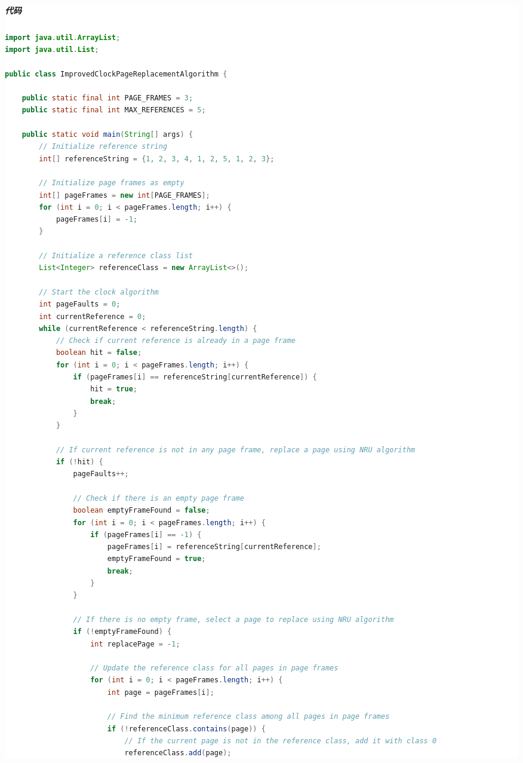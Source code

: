 ##### 代码

```java
import java.util.ArrayList;
import java.util.List;

public class ImprovedClockPageReplacementAlgorithm {
    
    public static final int PAGE_FRAMES = 3;
    public static final int MAX_REFERENCES = 5;
    
    public static void main(String[] args) {
        // Initialize reference string
        int[] referenceString = {1, 2, 3, 4, 1, 2, 5, 1, 2, 3};
        
        // Initialize page frames as empty
        int[] pageFrames = new int[PAGE_FRAMES];
        for (int i = 0; i < pageFrames.length; i++) {
            pageFrames[i] = -1;
        }
        
        // Initialize a reference class list
        List<Integer> referenceClass = new ArrayList<>();
        
        // Start the clock algorithm
        int pageFaults = 0;
        int currentReference = 0;
        while (currentReference < referenceString.length) {
            // Check if current reference is already in a page frame
            boolean hit = false;
            for (int i = 0; i < pageFrames.length; i++) {
                if (pageFrames[i] == referenceString[currentReference]) {
                    hit = true;
                    break;
                }
            }
            
            // If current reference is not in any page frame, replace a page using NRU algorithm
            if (!hit) {
                pageFaults++;
                
                // Check if there is an empty page frame
                boolean emptyFrameFound = false;
                for (int i = 0; i < pageFrames.length; i++) {
                    if (pageFrames[i] == -1) {
                        pageFrames[i] = referenceString[currentReference];
                        emptyFrameFound = true;
                        break;
                    }
                }
                
                // If there is no empty frame, select a page to replace using NRU algorithm
                if (!emptyFrameFound) {
                    int replacePage = -1;
                    
                    // Update the reference class for all pages in page frames
                    for (int i = 0; i < pageFrames.length; i++) {
                        int page = pageFrames[i];
                        
                        // Find the minimum reference class among all pages in page frames
                        if (!referenceClass.contains(page)) {
                            // If the current page is not in the reference class, add it with class 0
                            referenceClass.add(page);
```